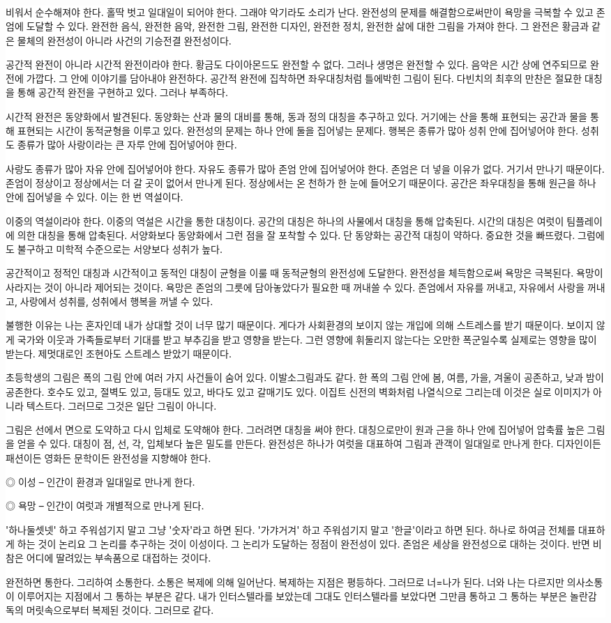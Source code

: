 

비워서 순수해져야 한다. 홀딱 벗고 일대일이 되어야 한다. 그래야 악기라도 소리가 난다. 완전성의 문제를 해결함으로써만이 욕망을 극복할 수 있고 존엄에 도달할 수 있다. 완전한 음식, 완전한 음악, 완전한 그림, 완전한 디자인, 완전한 정치, 완전한 삶에 대한 그림을 가져야 한다. 그 완전은 황금과 같은 물체의 완전성이 아니라 사건의 기승전결 완전성이다. 

  


공간적 완전이 아니라 시간적 완전이라야 한다. 황금도 다이아몬드도 완전할 수 없다. 그러나 생명은 완전할 수 있다. 음악은 시간 상에 연주되므로 완전에 가깝다. 그 안에 이야기를 담아내야 완전하다. 공간적 완전에 집착하면 좌우대칭처럼 틀에박힌 그림이 된다. 다빈치의 최후의 만찬은 절묘한 대칭을 통해 공간적 완전을 구현하고 있다. 그러나 부족하다. 

  


시간적 완전은 동양화에서 발견된다. 동양화는 산과 물의 대비를 통해, 동과 정의 대칭을 추구하고 있다. 거기에는 산을 통해 표현되는 공간과 물을 통해 표현되는 시간이 동적균형을 이루고 있다. 완전성의 문제는 하나 안에 둘을 집어넣는 문제다. 행복은 종류가 많아 성취 안에 집어넣어야 한다. 성취도 종류가 많아 사랑이라는 큰 자루 안에 집어넣어야 한다. 

  


사랑도 종류가 많아 자유 안에 집어넣어야 한다. 자유도 종류가 많아 존엄 안에 집어넣어야 한다. 존엄은 더 넣을 이유가 없다. 거기서 만나기 때문이다. 존엄이 정상이고 정상에서는 더 갈 곳이 없어서 만나게 된다. 정상에서는 온 천하가 한 눈에 들어오기 때문이다. 공간은 좌우대칭을 통해 원근을 하나 안에 집어넣을 수 있다. 이는 한 번 역설이다. 

  


이중의 역설이라야 한다. 이중의 역설은 시간을 통한 대칭이다. 공간의 대칭은 하나의 사물에서 대칭을 통해 압축된다. 시간의 대칭은 여럿이 팀플레이에 의한 대칭을 통해 압축된다. 서양화보다 동양화에서 그런 점을 잘 포착할 수 있다. 단 동양화는 공간적 대칭이 약하다. 중요한 것을 빠뜨렸다. 그럼에도 불구하고 미학적 수준으로는 서양보다 성취가 높다. 

  


공간적이고 정적인 대칭과 시간적이고 동적인 대칭이 균형을 이룰 때 동적균형의 완전성에 도달한다. 완전성을 체득함으로써 욕망은 극복된다. 욕망이 사라지는 것이 아니라 제어되는 것이다. 욕망은 존엄의 그릇에 담아놓았다가 필요한 때 꺼내쓸 수 있다. 존엄에서 자유를 꺼내고, 자유에서 사랑을 꺼내고, 사랑에서 성취를, 성취에서 행복을 꺼낼 수 있다. 

  


불행한 이유는 나는 혼자인데 내가 상대할 것이 너무 많기 때문이다. 게다가 사회환경의 보이지 않는 개입에 의해 스트레스를 받기 때문이다. 보이지 않게 국가와 이웃과 가족들로부터 기대를 받고 부추김을 받고 영향을 받는다. 그런 영향에 휘둘리지 않는다는 오만한 폭군일수록 실제로는 영향을 많이 받는다. 제멋대로인 조현아도 스트레스 받았기 때문이다. 

  


초등학생의 그림은 폭의 그림 안에 여러 가지 사건들이 숨어 있다. 이발소그림과도 같다. 한 폭의 그림 안에 봄, 여름, 가을, 겨울이 공존하고, 낮과 밤이 공존한다. 호수도 있고, 절벽도 있고, 등대도 있고, 바다도 있고 갈매기도 있다. 이집트 신전의 벽화처럼 나열식으로 그리는데 이것은 실로 이미지가 아니라 텍스트다. 그러므로 그것은 일단 그림이 아니다. 

  


그림은 선에서 면으로 도약하고 다시 입체로 도약해야 한다. 그러려면 대칭을 써야 한다. 대칭으로만이 원과 근을 하나 안에 집어넣어 압축률 높은 그림을 얻을 수 있다. 대칭이 점, 선, 각, 입체보다 높은 밀도를 만든다. 완전성은 하나가 여럿을 대표하여 그림과 관객이 일대일로 만나게 한다. 디자인이든 패션이든 영화든 문학이든 완전성을 지향해야 한다. 

  


◎ 이성 – 인간이 환경과 일대일로 만나게 한다.  
      
◎ 욕망 – 인간이 여럿과 개별적으로 만나게 된다. 

  


'하나둘셋넷' 하고 주워섬기지 말고 그냥 '숫자'라고 하면 된다. '가갸거겨' 하고 주워섬기지 말고 '한글'이라고 하면 된다. 하나로 하여금 전체를 대표하게 하는 것이 논리요 그 논리를 추구하는 것이 이성이다. 그 논리가 도달하는 정점이 완전성이 있다. 존엄은 세상을 완전성으로 대하는 것이다. 반면 비참은 어디에 딸려있는 부속품으로 대접하는 것이다. 

  


완전하면 통한다. 그리하여 소통한다. 소통은 복제에 의해 일어난다. 복제하는 지점은 평등하다. 그러므로 너=나가 된다. 너와 나는 다르지만 의사소통이 이루어지는 지점에서 그 통하는 부분은 같다. 내가 인터스텔라를 보았는데 그대도 인터스텔라를 보았다면 그만큼 통하고 그 통하는 부분은 놀란감독의 머릿속으로부터 복제된 것이다. 그러므로 같다. 

  